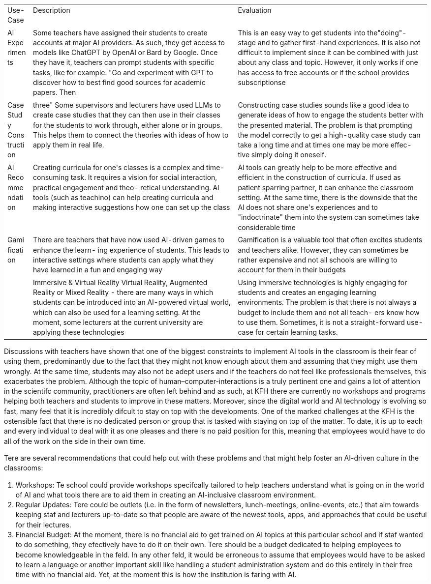 <html><body><table><tr><td>Use-Case</td><td>Description</td><td>Evaluation</td></tr><tr><td>Al Experiments</td><td>Some teachers have assigned their students to create accounts at major AI providers. As such, they get access to models like ChatGPT by OpenAl or Bard by Google. Once they have it, teachers can prompt students with specific tasks, like for example: &quot;Go and experiment with GPT to discover how to best find good sources for academic papers. Then</td><td>This is an easy way to get students into the&quot;doing&quot;-stage and to gather first-hand experiences. It is also not difficult to implement since it can be combined with just about any class and topic. However, it only works if one has access to free accounts or if the school provides subscriptionse</td></tr><tr><td>Case Study Construction</td><td>three&quot; Some supervisors and lecturers have used LLMs to create case studies that they can then use in their classes for the students to work through, either alone or in groups. This helps them to connect the theories with ideas of how to apply them in real life.</td><td>Constructing case studies sounds like a good idea to generate ideas of how to engage the students better with the presented material. The problem is that prompting the model correctly to get a high-quality case study can take a long time and at times one may be more effec- tive simply doing it oneself.</td></tr><tr><td>AI Recommendation</td><td>Creating curricula for one&#x27;s classes is a complex and time-consuming task. It requires a vision for social interaction, practical engagement and theo- retical understanding. Al tools (such as teachino) can help creating curricula and making interactive suggestions how one can set up the class</td><td>Al tools can greatly help to be more effective and efficient in the construction of curricula. If used as patient sparring partner, it can enhance the classroom setting. At the same time, there is the downside that the Al does not share one&#x27;s experiences and to &quot;indoctrinate&quot; them into the system can sometimes take considerable time</td></tr><tr><td>Gamification</td><td>There are teachers that have now used Al-driven games to enhance the learn- ing experience of students. This leads to interactive settings where students can apply what they have learned in a fun and engaging way</td><td>Gamification is a valuable tool that often excites students and teachers alike. However, they can sometimes be rather expensive and not all schools are willing to account for them in their budgets</td></tr><tr><td></td><td>Immersive &amp; Virtual Reality Virtual Reality, Augmented Reality or Mixed Reality - there are many ways in which students can be introduced into an Al-powered virtual world, which can also be used for a learning setting. At the moment, some lecturers at the current university are applying these technologies</td><td>Using immersive technologies is highly engaging for students and creates an engaging learning environments. The problem is that there is not always a budget to include them and not all teach- ers know how to use them. Sometimes, it is not a straight-forward use-case for certain learning tasks.</td></tr></table></body></html>

Discussions with teachers have shown that one of the biggest constraints to implement AI tools in the classroom is their fear of using them, predominantly due to the fact that they might not know enough about them and assuming that they might use them wrongly. At the same time, students may also not be adept users and if the teachers do not feel like professionals themselves, this exacerbates the problem. Although the topic of human–computer-interactions is a truly pertinent one and gains a lot of attention in the scientifc community, practitioners are often left behind and as such, at KFH there are currently no workshops and programs helping both teachers and students to improve in these matters. Moreover, since the digital world and AI technology is evolving so fast, many feel that it is incredibly difcult to stay on top with the developments. One of the marked challenges at the KFH is the ostensible fact that there is no dedicated person or group that is tasked with staying on top of the matter. To date, it is up to each and every individual to deal with it as one pleases and there is no paid position for this, meaning that employees would have to do all of the work on the side in their own time.

Tere are several recommendations that could help out with these problems and that might help foster an AI-driven culture in the classrooms:

1. Workshops: Te school could provide workshops specifcally tailored to help teachers understand what is going on in the world of AI and what tools there are to aid them in creating an AI-inclusive classroom environment.   
2. Regular Updates: Tere could be outlets (i.e. in the form of newsletters, lunch-meetings, online-events, etc.) that aim towards keeping staf and lecturers up-to-date so that people are aware of the newest tools, apps, and approaches that could be useful for their lectures.   
3. Financial Budget: At the moment, there is no fnancial aid to get trained on AI topics at this particular school and if staf wanted to do something, they efectively have to do it on their own. Tere should be a budget dedicated to helping employees to become knowledgeable in the feld. In any other feld, it would be erroneous to assume that employees would have to be asked to learn a language or another important skill like handling a student administration system and do this entirely in their free time with no fnancial aid. Yet, at the moment this is how the institution is faring with AI.   